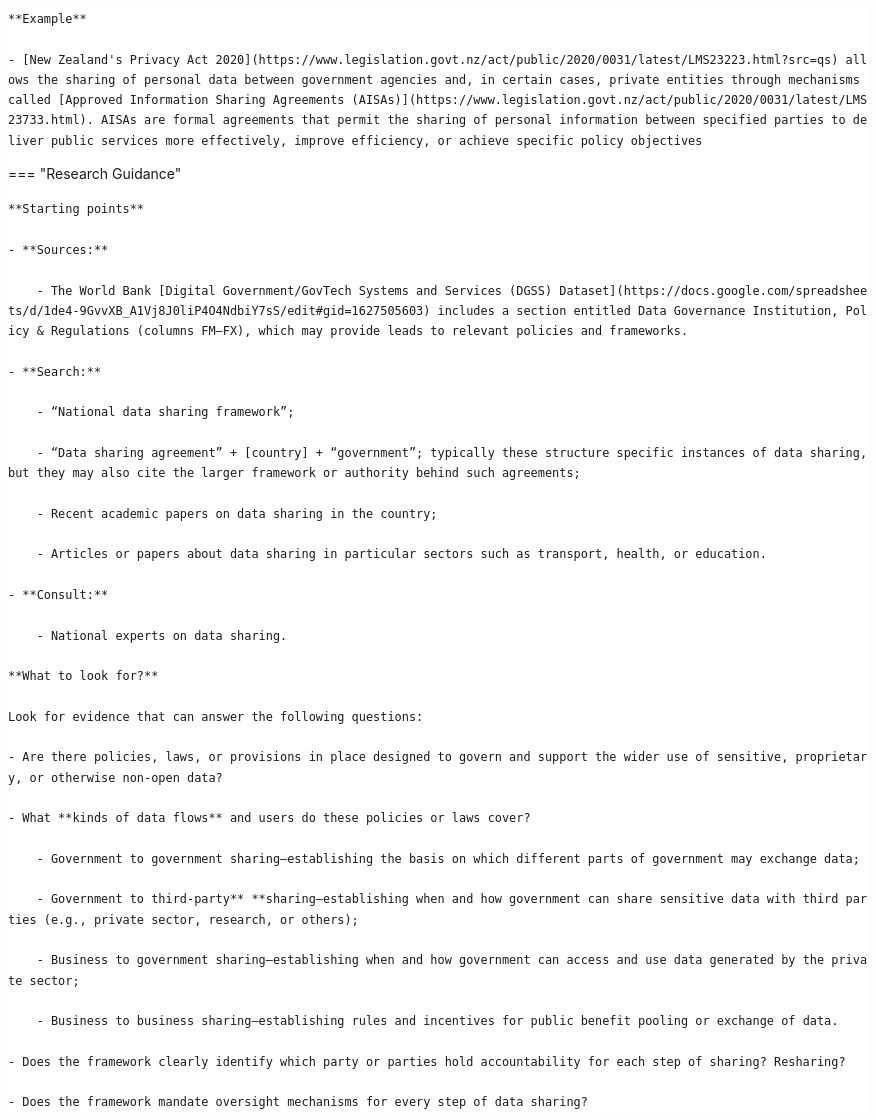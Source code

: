     **Example**
    
    - [New Zealand's Privacy Act 2020](https://www.legislation.govt.nz/act/public/2020/0031/latest/LMS23223.html?src=qs) allows the sharing of personal data between government agencies and, in certain cases, private entities through mechanisms called [Approved Information Sharing Agreements (AISAs)](https://www.legislation.govt.nz/act/public/2020/0031/latest/LMS23733.html). AISAs are formal agreements that permit the sharing of personal information between specified parties to deliver public services more effectively, improve efficiency, or achieve specific policy objectives  
    
=== "Research Guidance"
    
    **Starting points**
    
    - **Sources:** 
    
    	- The World Bank [Digital Government/GovTech Systems and Services (DGSS) Dataset](https://docs.google.com/spreadsheets/d/1de4-9GvvXB_A1Vj8J0liP4O4NdbiY7sS/edit#gid=1627505603) includes a section entitled Data Governance Institution, Policy & Regulations (columns FM–FX), which may provide leads to relevant policies and frameworks.
    
    - **Search:** 
    
    	- “National data sharing framework”;
    
    	- “Data sharing agreement” + [country] + “government”; typically these structure specific instances of data sharing, but they may also cite the larger framework or authority behind such agreements;
    
    	- Recent academic papers on data sharing in the country;
    
    	- Articles or papers about data sharing in particular sectors such as transport, health, or education.
    
    - **Consult:** 
    
    	- National experts on data sharing.
    
    **What to look for?**
    
    Look for evidence that can answer the following questions:
    
    - Are there policies, laws, or provisions in place designed to govern and support the wider use of sensitive, proprietary, or otherwise non-open data?
    
    - What **kinds of data flows** and users do these policies or laws cover?
    
    	- Government to government sharing—establishing the basis on which different parts of government may exchange data;
    
    	- Government to third-party** **sharing—establishing when and how government can share sensitive data with third parties (e.g., private sector, research, or others);
    
    	- Business to government sharing—establishing when and how government can access and use data generated by the private sector;
    
    	- Business to business sharing—establishing rules and incentives for public benefit pooling or exchange of data.
    
    - Does the framework clearly identify which party or parties hold accountability for each step of sharing? Resharing?
    
    - Does the framework mandate oversight mechanisms for every step of data sharing?
    